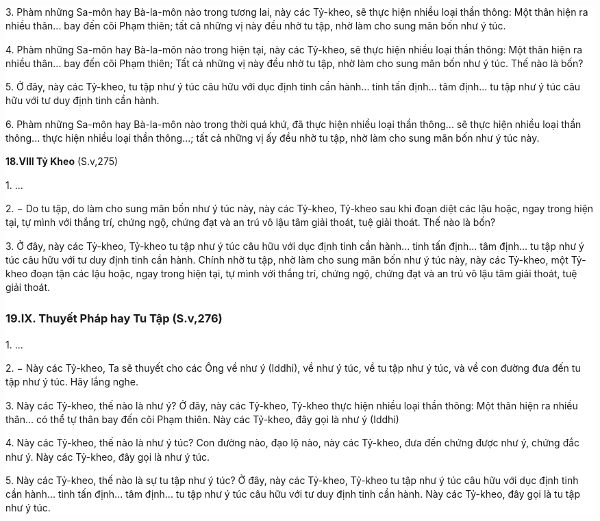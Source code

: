 3\. Phàm những Sa-môn hay Bà-la-môn nào trong tương lai, này các Tỷ-kheo, sẽ thực hiện nhiều loại
thần thông: Một thân hiện ra nhiều thân... bay đến cõi Phạm thiên; tất cả những vị này đều nhờ tu tập,
nhờ làm cho sung mãn bốn như ý túc.

4\. Phàm những Sa-môn hay Bà-la-môn nào trong hiện tại, này các Tỷ-kheo, sẽ thực hiện nhiều loại thần
thông: Một thân hiện ra nhiều thân... bay đến cõi Phạm thiên; Tất cả những vị này đều nhờ tu tập, nhờ
làm cho sung mãn bốn như ý túc. Thế nào là bốn?

5\. Ở đây, này các Tỷ-kheo, tu tập như ý túc câu hữu với dục định tinh cần hành... tinh tấn định... tâm
định... tu tập như ý túc câu hữu với tư duy định tinh cần hành.

6\. Phàm những Sa-môn hay Bà-la-môn nào trong thời quá khứ, đã thực hiện nhiều loại thần thông... sẽ
thực hiện nhiều loại thần thông... thực hiện nhiều loại thần thông...; tất cả những vị ấy đều nhờ tu tập,
nhờ làm cho sung mãn bốn như ý túc này.

**18.VIII Tỷ Kheo** (S.v,275)

1\. ...

2\. − Do tu tập, do làm cho sung mãn bốn như ý túc này, này các Tỷ-kheo, Tỷ-kheo sau khi đoạn diệt các
lậu hoặc, ngay trong hiện tại, tự mình với thắng trí, chứng ngộ, chứng đạt và an trú vô lậu tâm giải thoát,
tuệ giải thoát. Thế nào là bốn?

3\. Ở đây, này các Tỷ-kheo, Tỷ-kheo tu tập như ý túc câu hữu với dục định tinh cần hành... tinh tấn
định... tâm định... tu tập như ý túc câu hữu với tư duy định tinh cần hành. Chính nhờ tu tập, nhờ làm cho
sung mãn bốn như ý túc này, này các Tỷ-kheo, một Tỷ-kheo đoạn tận các lậu hoặc, ngay trong hiện tại,
tự mình với thắng trí, chứng ngộ, chứng đạt và an trú vô lậu tâm giải thoát, tuệ giải thoát.

### 19.IX. Thuyết Pháp hay Tu Tập (S.v,276)

1\. ...

2\. − Này các Tỷ-kheo, Ta sẽ thuyết cho các Ông về như ý (Iddhi), về như ý túc, về tu tập như ý túc, và
về con đường đưa đến tu tập như ý túc. Hãy lắng nghe.

3\. Này các Tỷ-kheo, thế nào là như ý? Ở đây, này các Tỷ-kheo, Tỷ-kheo thực hiện nhiều loại thần
thông: Một thân hiện ra nhiều thân... có thể tự thân bay đến cõi Phạm thiên. Này các Tỷ-kheo, đây gọi là
như ý (Iddhi)

4\. Này các Tỷ-kheo, thế nào là như ý túc? Con đường nào, đạo lộ nào, này các Tỷ-kheo, đưa đến chứng
được như ý, chứng đắc như ý. Này các Tỷ-kheo, đây gọi là như ý túc.

5\. Này các Tỷ-kheo, thế nào là sự tu tập như ý túc? Ở đây, này các Tỷ-kheo, Tỷ-kheo tu tập như ý túc
câu hữu với dục định tinh cần hành... tinh tấn định... tâm định... tu tập như ý túc câu hữu với tư duy định
tinh cần hành. Này các Tỷ-kheo, đây gọi là tu tập như ý túc.
